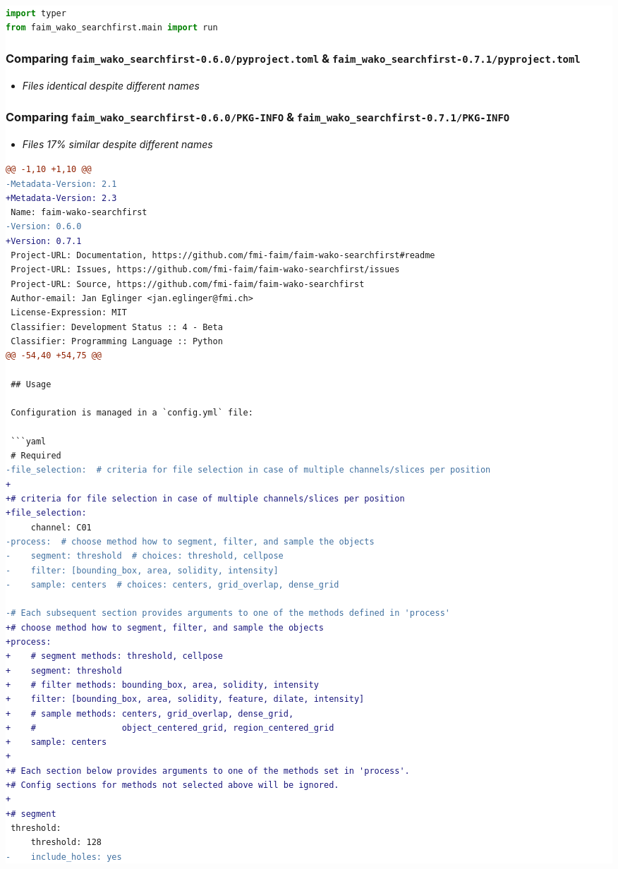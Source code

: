  ```python
 import typer
 from faim_wako_searchfirst.main import run
```

### Comparing `faim_wako_searchfirst-0.6.0/pyproject.toml` & `faim_wako_searchfirst-0.7.1/pyproject.toml`

 * *Files identical despite different names*

### Comparing `faim_wako_searchfirst-0.6.0/PKG-INFO` & `faim_wako_searchfirst-0.7.1/PKG-INFO`

 * *Files 17% similar despite different names*

```diff
@@ -1,10 +1,10 @@
-Metadata-Version: 2.1
+Metadata-Version: 2.3
 Name: faim-wako-searchfirst
-Version: 0.6.0
+Version: 0.7.1
 Project-URL: Documentation, https://github.com/fmi-faim/faim-wako-searchfirst#readme
 Project-URL: Issues, https://github.com/fmi-faim/faim-wako-searchfirst/issues
 Project-URL: Source, https://github.com/fmi-faim/faim-wako-searchfirst
 Author-email: Jan Eglinger <jan.eglinger@fmi.ch>
 License-Expression: MIT
 Classifier: Development Status :: 4 - Beta
 Classifier: Programming Language :: Python
@@ -54,40 +54,75 @@
 
 ## Usage
 
 Configuration is managed in a `config.yml` file:
 
 ```yaml
 # Required
-file_selection:  # criteria for file selection in case of multiple channels/slices per position
+
+# criteria for file selection in case of multiple channels/slices per position
+file_selection:
     channel: C01
-process:  # choose method how to segment, filter, and sample the objects
-    segment: threshold  # choices: threshold, cellpose
-    filter: [bounding_box, area, solidity, intensity]
-    sample: centers  # choices: centers, grid_overlap, dense_grid
 
-# Each subsequent section provides arguments to one of the methods defined in 'process'
+# choose method how to segment, filter, and sample the objects
+process:
+    # segment methods: threshold, cellpose
+    segment: threshold
+    # filter methods: bounding_box, area, solidity, intensity
+    filter: [bounding_box, area, solidity, feature, dilate, intensity]
+    # sample methods: centers, grid_overlap, dense_grid,
+    #                 object_centered_grid, region_centered_grid
+    sample: centers
+
+# Each section below provides arguments to one of the methods set in 'process'.
+# Config sections for methods not selected above will be ignored.
+
+# segment
 threshold:
     threshold: 128
-    include_holes: yes
```